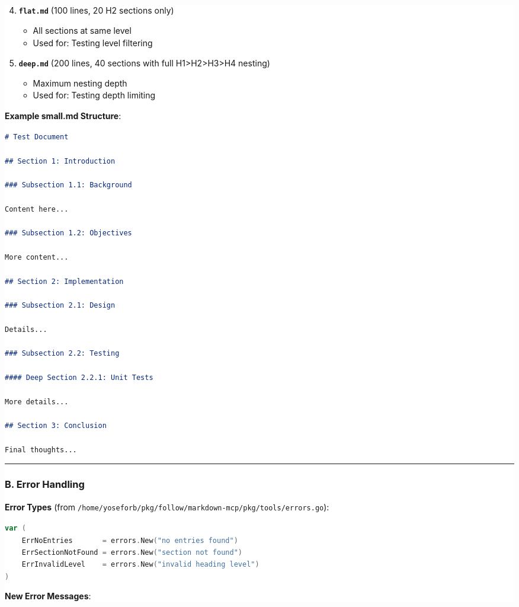 4. **`flat.md`** (100 lines, 20 H2 sections only)
   - All sections at same level
   - Used for: Testing level filtering

5. **`deep.md`** (200 lines, 40 sections with full H1>H2>H3>H4 nesting)
   - Maximum nesting depth
   - Used for: Testing depth limiting

**Example small.md Structure**:
```markdown
# Test Document

## Section 1: Introduction

### Subsection 1.1: Background

Content here...

### Subsection 1.2: Objectives

More content...

## Section 2: Implementation

### Subsection 2.1: Design

Details...

### Subsection 2.2: Testing

#### Deep Section 2.2.1: Unit Tests

More details...

## Section 3: Conclusion

Final thoughts...
```

---

### B. Error Handling

**Error Types** (from `/home/yoseforb/pkg/follow/markdown-mcp/pkg/tools/errors.go`):

```go
var (
	ErrNoEntries       = errors.New("no entries found")
	ErrSectionNotFound = errors.New("section not found")
	ErrInvalidLevel    = errors.New("invalid heading level")
)
```

**New Error Messages**:

